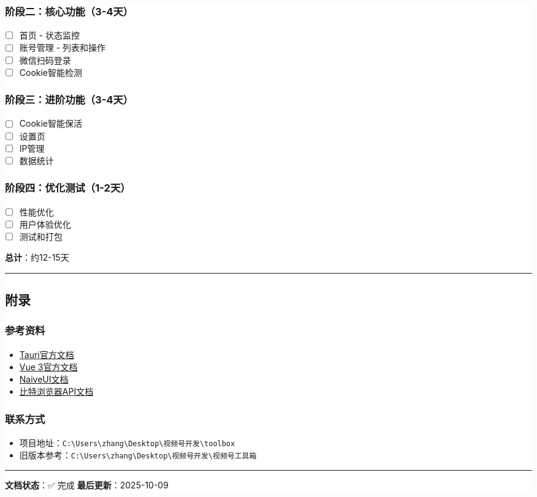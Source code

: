 ### 阶段二：核心功能（3-4天）
- [ ] 首页 - 状态监控
- [ ] 账号管理 - 列表和操作
- [ ] 微信扫码登录
- [ ] Cookie智能检测

### 阶段三：进阶功能（3-4天）
- [ ] Cookie智能保活
- [ ] 设置页
- [ ] IP管理
- [ ] 数据统计

### 阶段四：优化测试（1-2天）
- [ ] 性能优化
- [ ] 用户体验优化
- [ ] 测试和打包

**总计**：约12-15天

---

## 附录

### 参考资料
- [Tauri官方文档](https://tauri.app/)
- [Vue 3官方文档](https://vuejs.org/)
- [NaiveUI文档](https://www.naiveui.com/)
- [比特浏览器API文档](https://doc.bitbrowser.cn/)

### 联系方式
- 项目地址：`C:\Users\zhang\Desktop\视频号开发\toolbox`
- 旧版本参考：`C:\Users\zhang\Desktop\视频号开发\视频号工具箱`

---

**文档状态**：✅ 完成
**最后更新**：2025-10-09


  [browserId: string]: {